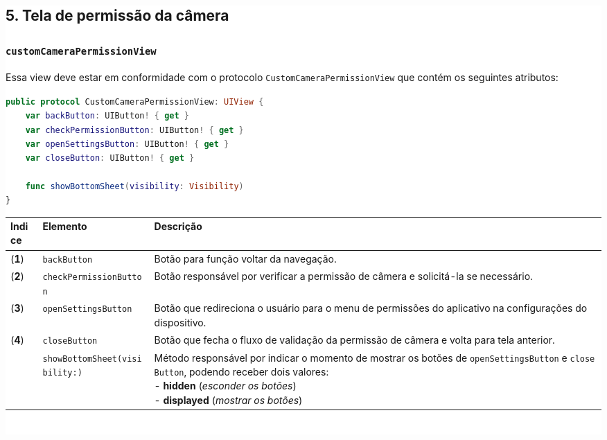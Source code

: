 ## 5. Tela de permissão da câmera

### `customCameraPermissionView`

Essa view deve estar em conformidade com o protocolo ``CustomCameraPermissionView`` que contém os seguintes atributos:

```swift
public protocol CustomCameraPermissionView: UIView {
    var backButton: UIButton! { get }
    var checkPermissionButton: UIButton! { get }
    var openSettingsButton: UIButton! { get }
    var closeButton: UIButton! { get }
    
    func showBottomSheet(visibility: Visibility)
}
```

| **Indice** | **Elemento** | **Descrição** |
|:-----------|:-------------|:--------------|
| (**1**) | `backButton`            | Botão para função voltar da navegação. |
| (**2**) | `checkPermissionButton` | Botão responsável por verificar a permissão de câmera e solicitá-la se necessário. |
| (**3**) | `openSettingsButton`    | Botão que redireciona o usuário para o menu de permissões do aplicativo na configurações do dispositivo. |
| (**4**) | `closeButton`           | Botão que fecha o fluxo de validação da permissão de câmera e volta para tela anterior. |
|         | `showBottomSheet(visibility:)` | Método responsável por indicar o momento de mostrar os botões de ``openSettingsButton`` e ``closeButton``, podendo receber dois valores:<br/>- **hidden** (_esconder os botões_)<br/>- **displayed** (_mostrar os botões_) |

<br/>
<div>